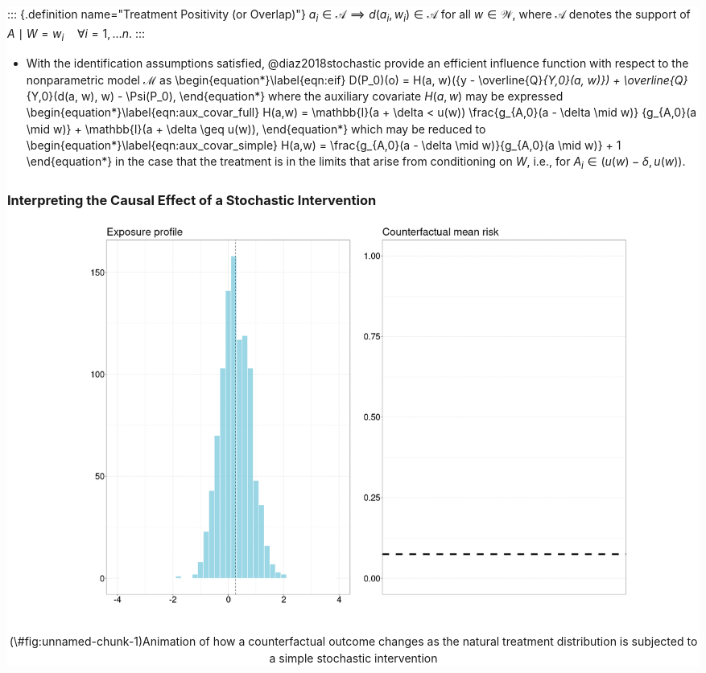   ::: {.definition name="Treatment Positivity (or Overlap)"}
  $a_i \in \mathcal{A} \implies d(a_i, w_i) \in \mathcal{A}$ for all
  $w \in \mathcal{W}$, where $\mathcal{A}$ denotes the support of
  $A \mid W = w_i \quad \forall i = 1, \ldots n$.
  :::

* With the identification assumptions satisfied, @diaz2018stochastic provide an
  efficient influence function with respect to the nonparametric model
  $\mathcal{M}$ as
  \begin{equation*}\label{eqn:eif}
    D(P_0)(o) = H(a, w)({y - \overline{Q}_{Y,0}(a, w)}) +
    \overline{Q}_{Y,0}(d(a, w), w) - \Psi(P_0),
  \end{equation*}
  where the auxiliary covariate $H(a,w)$ may be expressed
  \begin{equation*}\label{eqn:aux_covar_full}
    H(a,w) = \mathbb{I}(a + \delta < u(w)) \frac{g_{A,0}(a - \delta \mid w)}
      {g_{A,0}(a \mid w)} + \mathbb{I}(a + \delta \geq u(w)),
  \end{equation*}
  which may be reduced to
  \begin{equation*}\label{eqn:aux_covar_simple}
    H(a,w) = \frac{g_{A,0}(a - \delta \mid w)}{g_{A,0}(a \mid w)} + 1
  \end{equation*}
  in the case that the treatment is in the limits that arise from conditioning
  on $W$, i.e., for $A_i \in (u(w) - \delta, u(w))$.



### Interpreting the Causal Effect of a Stochastic Intervention

<div class="figure" style="text-align: center">
<img src="img/gif/shift_animation.gif" alt="Animation of how a counterfactual outcome changes as the natural treatment distribution is subjected to a simple stochastic intervention" width="80%" />
<p class="caption">(\#fig:unnamed-chunk-1)Animation of how a counterfactual outcome changes as the natural treatment distribution is subjected to a simple stochastic intervention</p>